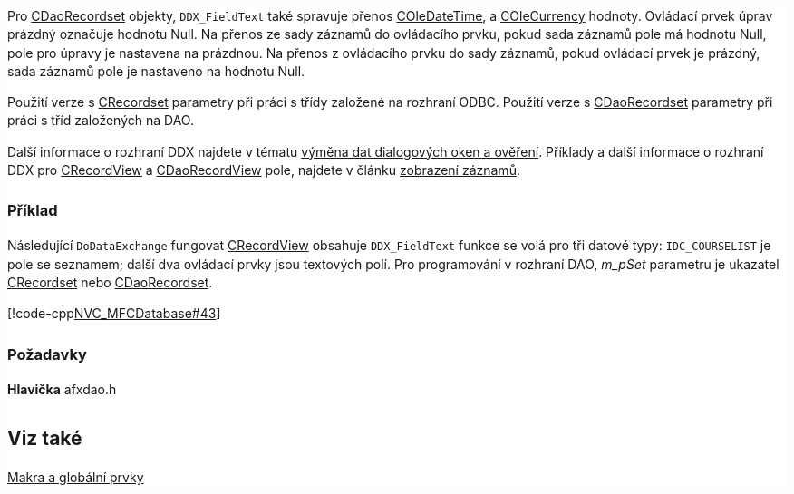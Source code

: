 Pro [CDaoRecordset](../../mfc/reference/cdaorecordset-class.md) objekty, `DDX_FieldText` také spravuje přenos [COleDateTime](../../atl-mfc-shared/reference/coledatetime-class.md), a [COleCurrency](../../mfc/reference/colecurrency-class.md) hodnoty. Ovládací prvek úprav prázdný označuje hodnotu Null. Na přenos ze sady záznamů do ovládacího prvku, pokud sada záznamů pole má hodnotu Null, pole pro úpravy je nastavena na prázdnou. Na přenos z ovládacího prvku do sady záznamů, pokud ovládací prvek je prázdný, sada záznamů pole je nastaveno na hodnotu Null.

Použití verze s [CRecordset](../../mfc/reference/crecordset-class.md) parametry při práci s třídy založené na rozhraní ODBC. Použití verze s [CDaoRecordset](../../mfc/reference/cdaorecordset-class.md) parametry při práci s tříd založených na DAO.

Další informace o rozhraní DDX najdete v tématu [výměna dat dialogových oken a ověření](../../mfc/dialog-data-exchange-and-validation.md). Příklady a další informace o rozhraní DDX pro [CRecordView](../../mfc/reference/crecordview-class.md) a [CDaoRecordView](../../mfc/reference/cdaorecordview-class.md) pole, najdete v článku [zobrazení záznamů](../../data/record-views-mfc-data-access.md).

### <a name="example"></a>Příklad

Následující `DoDataExchange` fungovat [CRecordView](../../mfc/reference/crecordview-class.md) obsahuje `DDX_FieldText` funkce se volá pro tři datové typy: `IDC_COURSELIST` je pole se seznamem; další dva ovládací prvky jsou textových polí. Pro programování v rozhraní DAO, *m_pSet* parametru je ukazatel [CRecordset](../../mfc/reference/crecordset-class.md) nebo [CDaoRecordset](../../mfc/reference/cdaorecordset-class.md).

[!code-cpp[NVC_MFCDatabase#43](../../mfc/codesnippet/cpp/dialog-data-exchange-functions-for-crecordview-and-cdaorecordview_1.cpp)]


### <a name="requirements"></a>Požadavky

  **Hlavička** afxdao.h

## <a name="see-also"></a>Viz také

[Makra a globální prvky](../../mfc/reference/mfc-macros-and-globals.md)
